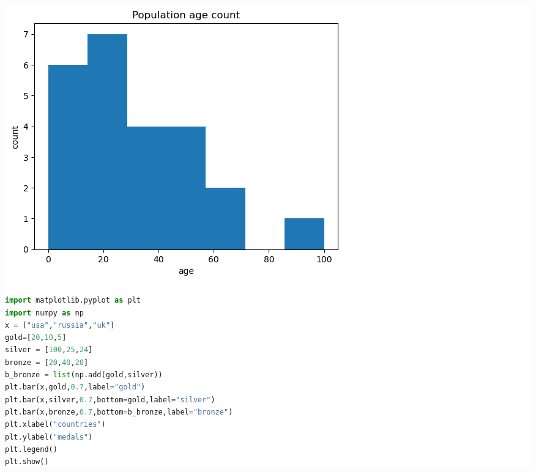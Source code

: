 ![png](output_6_0.png)
    



```python
import matplotlib.pyplot as plt
import numpy as np
x = ["usa","russia","uk"]
gold=[20,10,5]
silver = [100,25,24]
bronze = [20,40,20]
b_bronze = list(np.add(gold,silver))
plt.bar(x,gold,0.7,label="gold")
plt.bar(x,silver,0.7,bottom=gold,label="silver")
plt.bar(x,bronze,0.7,bottom=b_bronze,label="bronze")
plt.xlabel("countries")
plt.ylabel("medals")
plt.legend()
plt.show()
```


    